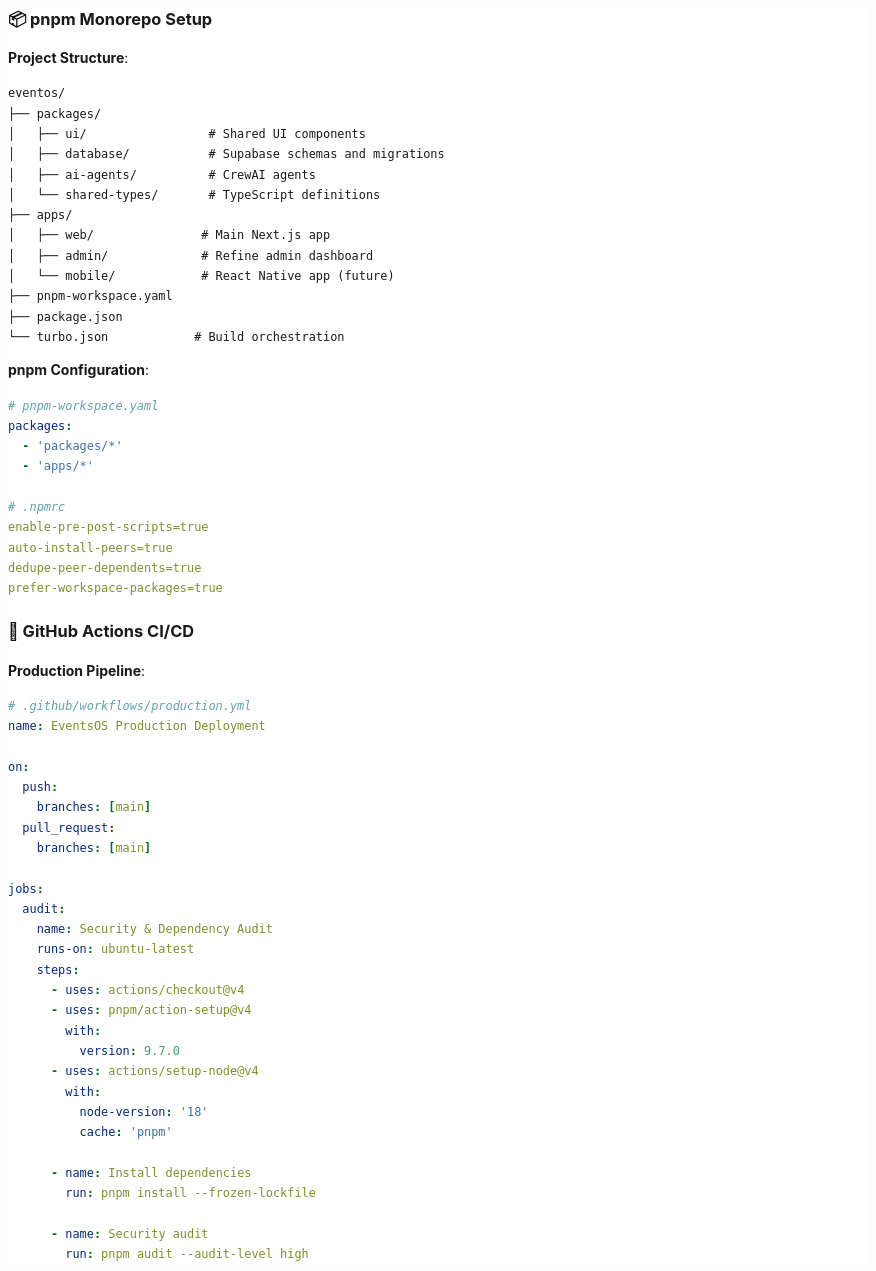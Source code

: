 ### 📦 pnpm Monorepo Setup

**Project Structure**:
```
eventos/
├── packages/
│   ├── ui/                 # Shared UI components
│   ├── database/           # Supabase schemas and migrations
│   ├── ai-agents/          # CrewAI agents
│   └── shared-types/       # TypeScript definitions
├── apps/
│   ├── web/               # Main Next.js app
│   ├── admin/             # Refine admin dashboard
│   └── mobile/            # React Native app (future)
├── pnpm-workspace.yaml
├── package.json
└── turbo.json            # Build orchestration
```

**pnpm Configuration**:
```yaml
# pnpm-workspace.yaml
packages:
  - 'packages/*'
  - 'apps/*'

# .npmrc
enable-pre-post-scripts=true
auto-install-peers=true
dedupe-peer-dependents=true
prefer-workspace-packages=true
```

### 🔄 GitHub Actions CI/CD

**Production Pipeline**:
```yaml
# .github/workflows/production.yml
name: EventsOS Production Deployment

on:
  push:
    branches: [main]
  pull_request:
    branches: [main]

jobs:
  audit:
    name: Security & Dependency Audit
    runs-on: ubuntu-latest
    steps:
      - uses: actions/checkout@v4
      - uses: pnpm/action-setup@v4
        with:
          version: 9.7.0
      - uses: actions/setup-node@v4
        with:
          node-version: '18'
          cache: 'pnpm'
      
      - name: Install dependencies
        run: pnpm install --frozen-lockfile
      
      - name: Security audit
        run: pnpm audit --audit-level high
```